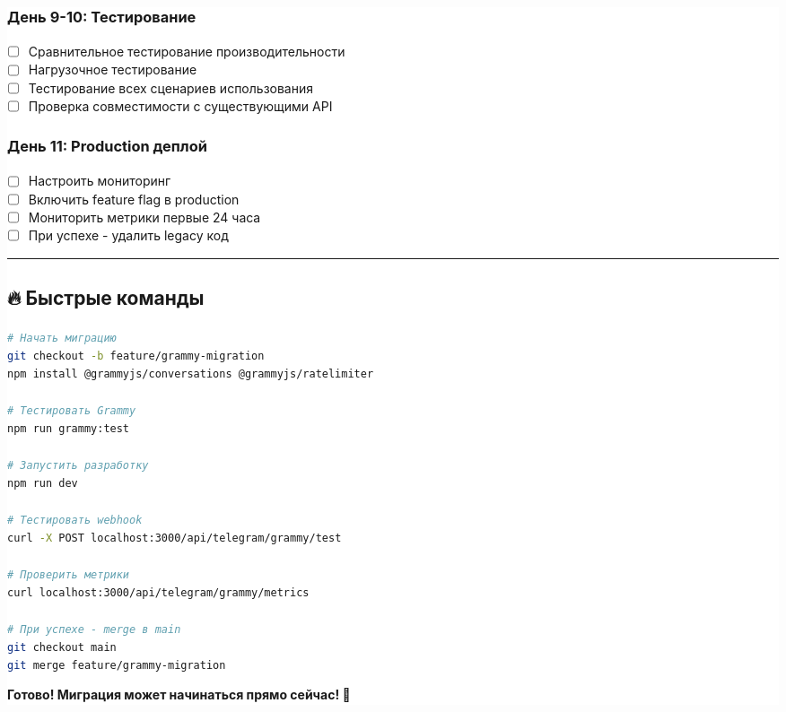 ### **День 9-10: Тестирование**
- [ ] Сравнительное тестирование производительности
- [ ] Нагрузочное тестирование
- [ ] Тестирование всех сценариев использования
- [ ] Проверка совместимости с существующими API

### **День 11: Production деплой**
- [ ] Настроить мониторинг
- [ ] Включить feature flag в production
- [ ] Мониторить метрики первые 24 часа
- [ ] При успехе - удалить legacy код

---

## 🔥 **Быстрые команды**

```bash
# Начать миграцию
git checkout -b feature/grammy-migration
npm install @grammyjs/conversations @grammyjs/ratelimiter

# Тестировать Grammy
npm run grammy:test

# Запустить разработку
npm run dev

# Тестировать webhook
curl -X POST localhost:3000/api/telegram/grammy/test

# Проверить метрики
curl localhost:3000/api/telegram/grammy/metrics

# При успехе - merge в main
git checkout main
git merge feature/grammy-migration
```

**Готово! Миграция может начинаться прямо сейчас! 🚀**